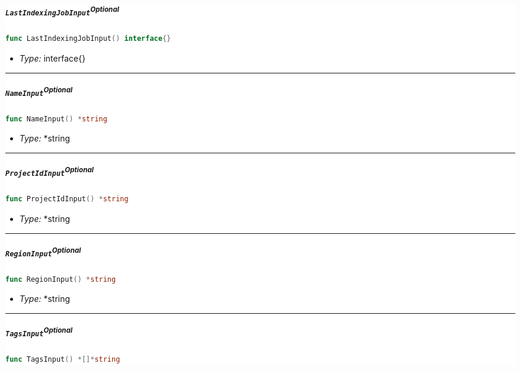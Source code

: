 ##### `LastIndexingJobInput`<sup>Optional</sup> <a name="LastIndexingJobInput" id="@cdktf/provider-digitalocean.dataDigitaloceanGenaiKnowledgeBase.DataDigitaloceanGenaiKnowledgeBase.property.lastIndexingJobInput"></a>

```go
func LastIndexingJobInput() interface{}
```

- *Type:* interface{}

---

##### `NameInput`<sup>Optional</sup> <a name="NameInput" id="@cdktf/provider-digitalocean.dataDigitaloceanGenaiKnowledgeBase.DataDigitaloceanGenaiKnowledgeBase.property.nameInput"></a>

```go
func NameInput() *string
```

- *Type:* *string

---

##### `ProjectIdInput`<sup>Optional</sup> <a name="ProjectIdInput" id="@cdktf/provider-digitalocean.dataDigitaloceanGenaiKnowledgeBase.DataDigitaloceanGenaiKnowledgeBase.property.projectIdInput"></a>

```go
func ProjectIdInput() *string
```

- *Type:* *string

---

##### `RegionInput`<sup>Optional</sup> <a name="RegionInput" id="@cdktf/provider-digitalocean.dataDigitaloceanGenaiKnowledgeBase.DataDigitaloceanGenaiKnowledgeBase.property.regionInput"></a>

```go
func RegionInput() *string
```

- *Type:* *string

---

##### `TagsInput`<sup>Optional</sup> <a name="TagsInput" id="@cdktf/provider-digitalocean.dataDigitaloceanGenaiKnowledgeBase.DataDigitaloceanGenaiKnowledgeBase.property.tagsInput"></a>

```go
func TagsInput() *[]*string
```
